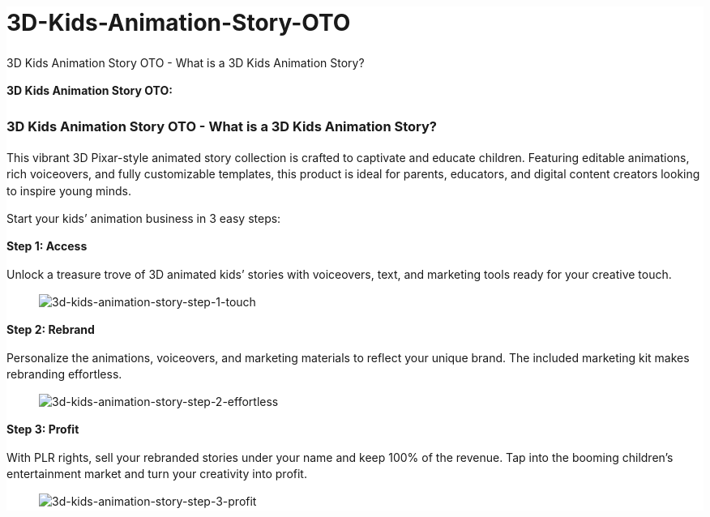 # 3D-Kids-Animation-Story-OTO
3D Kids Animation Story OTO - What is a 3D Kids Animation Story?
<p data-w-id="0d40cc97-a53d-0b31-6409-ef19be7e4afd" data-wf-id="[&quot;0d40cc97-a53d-0b31-6409-ef19be7e4afd&quot;]" data-automation-id="dyn-item-post-body-input"><strong data-w-id="b55eedee-3f4b-720e-b5c6-a46ad1372936" data-wf-id="[&quot;b55eedee-3f4b-720e-b5c6-a46ad1372936&quot;]" data-automation-id="dyn-item-post-body-input">3D Kids Animation Story OTO:</strong></p>
<h3 data-w-id="91252f3c-668a-54b9-3cb7-9122abddc768" data-wf-id="[&quot;91252f3c-668a-54b9-3cb7-9122abddc768&quot;]" data-automation-id="dyn-item-post-body-input"><strong data-w-id="b55eedee-3f4b-720e-b5c6-a46ad1372936" data-wf-id="[&quot;b55eedee-3f4b-720e-b5c6-a46ad1372936&quot;]" data-automation-id="dyn-item-post-body-input">3D Kids Animation Story OTO - </strong>What is a 3D Kids Animation Story?</h3>
<p data-w-id="07783de9-62fa-9ddc-448f-8c89b4041402" data-wf-id="[&quot;07783de9-62fa-9ddc-448f-8c89b4041402&quot;]" data-automation-id="dyn-item-post-body-input">This vibrant 3D Pixar-style animated story collection is crafted to captivate and educate children. Featuring editable animations, rich voiceovers, and fully customizable templates, this product is ideal for parents, educators, and digital content creators looking to inspire young minds.</p>
<p data-w-id="4783097f-ab27-d6f8-3f24-34434b914d2e" data-wf-id="[&quot;4783097f-ab27-d6f8-3f24-34434b914d2e&quot;]" data-automation-id="dyn-item-post-body-input">Start your kids’ animation business in 3 easy steps:</p>
<p data-w-id="be304281-6ccb-2bc2-6fc7-8ce1a134f171" data-wf-id="[&quot;be304281-6ccb-2bc2-6fc7-8ce1a134f171&quot;]" data-automation-id="dyn-item-post-body-input"><strong data-w-id="835fd83c-9c27-fdea-2833-e192f3a07f5a" data-wf-id="[&quot;835fd83c-9c27-fdea-2833-e192f3a07f5a&quot;]" data-automation-id="dyn-item-post-body-input">Step 1: Access</strong></p>
<p data-w-id="03cc00b0-38b3-0f2e-9ca7-03fd7ed56429" data-wf-id="[&quot;03cc00b0-38b3-0f2e-9ca7-03fd7ed56429&quot;]" data-automation-id="dyn-item-post-body-input">Unlock a treasure trove of 3D animated kids’ stories with voiceovers, text, and marketing tools ready for your creative touch.</p>
<figure class="w-richtext-align-center w-richtext-figure-type-image" data-w-id="13ea2bc5-1894-9898-c5c2-d7443bf80003" data-wf-id="[&quot;13ea2bc5-1894-9898-c5c2-d7443bf80003&quot;]" data-automation-id="dyn-item-post-body-input">
<div data-w-id="13ea2bc5-1894-9898-c5c2-d7443bf80004" data-wf-id="[&quot;13ea2bc5-1894-9898-c5c2-d7443bf80004&quot;]" data-automation-id="dyn-item-post-body-input"><img src="https://cdn.prod.website-files.com/650d25b7d6ebe9d9032aa4e3/67447503559bd4e77ed3e6d3_3d-kids-animation-story-step-1-touch.png" alt="3d-kids-animation-story-step-1-touch" data-automation-id="dyn-item-post-body-input" data-wf-id="[&quot;b5b87a31-d889-388c-ea78-35c23871a632&quot;]" data-w-id="b5b87a31-d889-388c-ea78-35c23871a632" /></div>
</figure>
<p data-w-id="c8d16125-fe37-5cc1-d5b2-2308b3f2289f" data-wf-id="[&quot;c8d16125-fe37-5cc1-d5b2-2308b3f2289f&quot;]" data-automation-id="dyn-item-post-body-input"><strong data-w-id="409711d8-c2dc-55fb-6b16-fa7936b809e6" data-wf-id="[&quot;409711d8-c2dc-55fb-6b16-fa7936b809e6&quot;]" data-automation-id="dyn-item-post-body-input">Step 2: Rebrand</strong></p>
<p data-w-id="96824830-9b2d-65d3-1693-bc66e3d32439" data-wf-id="[&quot;96824830-9b2d-65d3-1693-bc66e3d32439&quot;]" data-automation-id="dyn-item-post-body-input">Personalize the animations, voiceovers, and marketing materials to reflect your unique brand. The included marketing kit makes rebranding effortless.</p>
<figure class="w-richtext-align-center w-richtext-figure-type-image" data-w-id="d30fd0ac-f69b-c5dd-1ef8-0ed64ac20f70" data-wf-id="[&quot;d30fd0ac-f69b-c5dd-1ef8-0ed64ac20f70&quot;]" data-automation-id="dyn-item-post-body-input">
<div data-w-id="d30fd0ac-f69b-c5dd-1ef8-0ed64ac20f71" data-wf-id="[&quot;d30fd0ac-f69b-c5dd-1ef8-0ed64ac20f71&quot;]" data-automation-id="dyn-item-post-body-input"><img src="https://cdn.prod.website-files.com/650d25b7d6ebe9d9032aa4e3/6744750225645aa0a73276b6_3d-kids-animation-story-step-2-effortless.png" alt="3d-kids-animation-story-step-2-effortless" data-automation-id="dyn-item-post-body-input" data-wf-id="[&quot;ced01e80-0515-bfcf-336a-19b631088cf5&quot;]" data-w-id="ced01e80-0515-bfcf-336a-19b631088cf5" /></div>
</figure>
<p data-w-id="04f9bf0f-3459-e093-0ea0-a62396ecc759" data-wf-id="[&quot;04f9bf0f-3459-e093-0ea0-a62396ecc759&quot;]" data-automation-id="dyn-item-post-body-input"><strong data-w-id="ff2757b6-e61b-d24f-7d8b-a1ee08019a3f" data-wf-id="[&quot;ff2757b6-e61b-d24f-7d8b-a1ee08019a3f&quot;]" data-automation-id="dyn-item-post-body-input">Step 3: Profit</strong></p>
<p data-w-id="e3d4fe09-64da-6c32-1d58-983a66155cd7" data-wf-id="[&quot;e3d4fe09-64da-6c32-1d58-983a66155cd7&quot;]" data-automation-id="dyn-item-post-body-input">With PLR rights, sell your rebranded stories under your name and keep 100% of the revenue. Tap into the booming children’s entertainment market and turn your creativity into profit.</p>
<figure class="w-richtext-align-center w-richtext-figure-type-image" data-w-id="99e604d0-aadb-a694-fc2a-bcbbe19a74ea" data-wf-id="[&quot;99e604d0-aadb-a694-fc2a-bcbbe19a74ea&quot;]" data-automation-id="dyn-item-post-body-input">
<div data-w-id="99e604d0-aadb-a694-fc2a-bcbbe19a74eb" data-wf-id="[&quot;99e604d0-aadb-a694-fc2a-bcbbe19a74eb&quot;]" data-automation-id="dyn-item-post-body-input"><img src="https://cdn.prod.website-files.com/650d25b7d6ebe9d9032aa4e3/674475035f538c314e94156c_3d-kids-animation-story-step-3-profit.png" alt="3d-kids-animation-story-step-3-profit" data-automation-id="dyn-item-post-body-input" data-wf-id="[&quot;77f72a30-27af-b6fe-1939-f8de3cb0f468&quot;]" data-w-id="77f72a30-27af-b6fe-1939-f8de3cb0f468" /></div>
</figure>